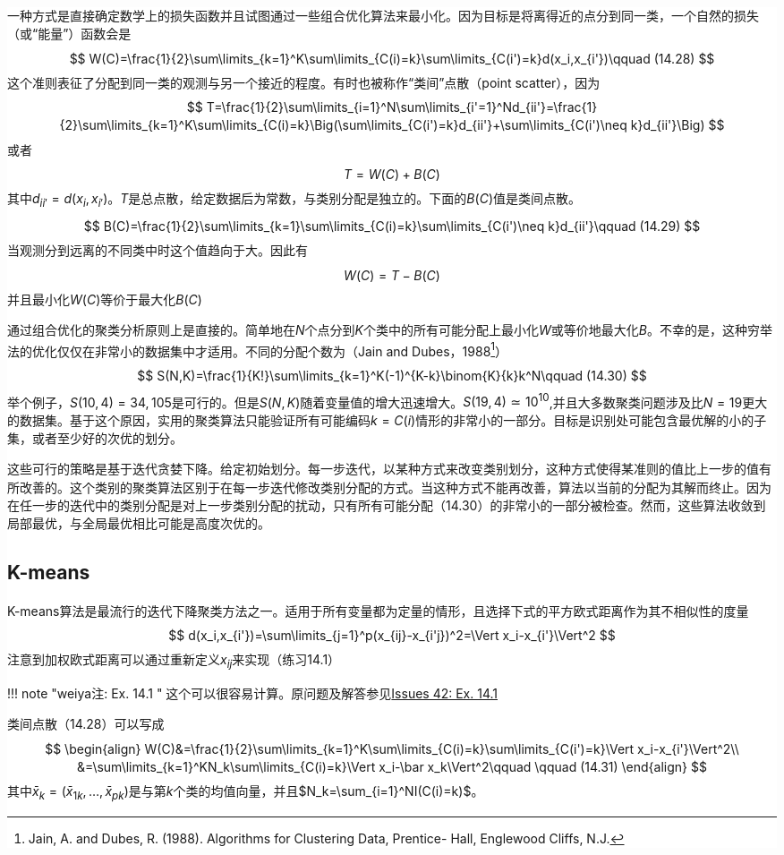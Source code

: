一种方式是直接确定数学上的损失函数并且试图通过一些组合优化算法来最小化。因为目标是将离得近的点分到同一类，一个自然的损失（或“能量”）函数会是
$$
W(C)=\frac{1}{2}\sum\limits_{k=1}^K\sum\limits_{C(i)=k}\sum\limits_{C(i')=k}d(x_i,x_{i'})\qquad (14.28)
$$
这个准则表征了分配到同一类的观测与另一个接近的程度。有时也被称作“类间”点散（point scatter），因为
$$
T=\frac{1}{2}\sum\limits_{i=1}^N\sum\limits_{i'=1}^Nd_{ii'}=\frac{1}{2}\sum\limits_{k=1}^K\sum\limits_{C(i)=k}\Big(\sum\limits_{C(i')=k}d_{ii'}+\sum\limits_{C(i')\neq k}d_{ii'}\Big)
$$
或者
$$
T=W(C)+B(C)
$$
其中$d_{ii'}=d(x_i,x_{i'})$。$T$是总点散，给定数据后为常数，与类别分配是独立的。下面的$B(C)$值是类间点散。
$$
B(C)=\frac{1}{2}\sum\limits_{k=1}\sum\limits_{C(i)=k}\sum\limits_{C(i')\neq k}d_{ii'}\qquad (14.29)
$$
当观测分到远离的不同类中时这个值趋向于大。因此有
$$
W(C)=T-B(C)
$$
并且最小化$W(C)$等价于最大化$B(C)$

通过组合优化的聚类分析原则上是直接的。简单地在$N$个点分到$K$个类中的所有可能分配上最小化$W$或等价地最大化$B$。不幸的是，这种穷举法的优化仅仅在非常小的数据集中才适用。不同的分配个数为（Jain and Dubes，1988[^1]）
$$
S(N,K)=\frac{1}{K!}\sum\limits_{k=1}^K(-1)^{K-k}\binom{K}{k}k^N\qquad (14.30)
$$
举个例子，$S(10,4)=34,105$是可行的。但是$S(N,K)$随着变量值的增大迅速增大。$S(19,4)\simeq 10^{10}$,并且大多数聚类问题涉及比$N=19$更大的数据集。基于这个原因，实用的聚类算法只能验证所有可能编码$k=C(i)$情形的非常小的一部分。目标是识别处可能包含最优解的小的子集，或者至少好的次优的划分。

这些可行的策略是基于迭代贪婪下降。给定初始划分。每一步迭代，以某种方式来改变类别划分，这种方式使得某准则的值比上一步的值有所改善的。这个类别的聚类算法区别于在每一步迭代修改类别分配的方式。当这种方式不能再改善，算法以当前的分配为其解而终止。因为在任一步的迭代中的类别分配是对上一步类别分配的扰动，只有所有可能分配（14.30）的非常小的一部分被检查。然而，这些算法收敛到局部最优，与全局最优相比可能是高度次优的。

## K-means

K-means算法是最流行的迭代下降聚类方法之一。适用于所有变量都为定量的情形，且选择下式的平方欧式距离作为其不相似性的度量
$$
d(x_i,x_{i'})=\sum\limits_{j=1}^p(x_{ij}-x_{i'j})^2=\Vert x_i-x_{i'}\Vert^2
$$
注意到加权欧式距离可以通过重新定义$x_{ij}$来实现（练习14.1）

!!! note "weiya注: Ex. 14.1 "
    这个可以很容易计算。原问题及解答参见[Issues 42: Ex. 14.1](https://github.com/szcf-weiya/ESL-CN/issues/42)

类间点散（14.28）可以写成
$$
\begin{align}
W(C)&=\frac{1}{2}\sum\limits_{k=1}^K\sum\limits_{C(i)=k}\sum\limits_{C(i')=k}\Vert x_i-x_{i'}\Vert^2\\
&=\sum\limits_{k=1}^KN_k\sum\limits_{C(i)=k}\Vert x_i-\bar x_k\Vert^2\qquad \qquad (14.31)
\end{align}
$$
其中$\bar x_k=(\bar x_{1k},\ldots,\bar x_{pk})$是与第$k$个类的均值向量，并且$N_k=\sum_{i=1}^NI(C(i)=k)$。


[^1]: Jain, A. and Dubes, R. (1988). Algorithms for Clustering Data, Prentice- Hall, Englewood Cliffs, N.J.
[^2]: Gersho, A. and Gray, R. (1992). Vector Quantization and Signal Compression, Kluwer Academic Publishers, Boston, MA.
[^3]: Hartigan, J. A. and Wong, M. A. (1979). [(Algorithm AS 136] A k-means clustering algorithm (AS R39: 81v30 p355-356), Applied Statistics 28: 100–108.